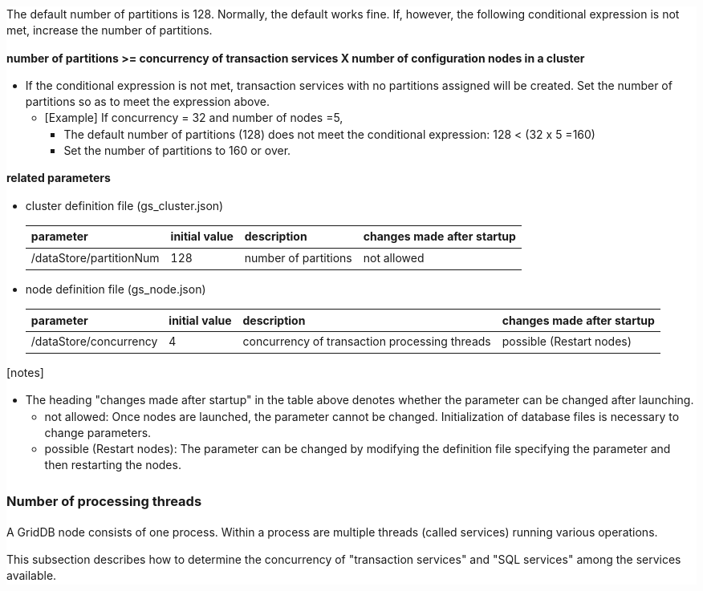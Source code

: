 </figure>


The default number of partitions is 128. Normally, the default works fine. If, however, the following conditional expression is not met, increase the number of partitions.

**number of partitions \>= concurrency of transaction services X number of configuration nodes in a cluster**

- If the conditional expression is not met, transaction services with no partitions assigned will be created.
  Set the number of partitions so as to meet the expression above.
  - [Example] If concurrency = 32 and number of nodes =5,
    - The default number of partitions (128) does not meet the conditional expression: 128 < (32 x 5 =160)
    - Set the number of partitions to 160 or over.


**related parameters**

- cluster definition file (gs_cluster.json)

  | parameter                | initial value | description  | changes made after startup |
  |--------------------------------|---------------|----------------------------------------|-----|
  | /dataStore/partitionNum        | 128           | number of partitions                       | not allowed |

- node definition file (gs_node.json)

  | parameter                | initial value | description  | changes made after startup |
  |--------------------------------|---------------|----------------------------------------|-----|
  | /dataStore/concurrency         | 4             |  concurrency of transaction processing threads       | possible (Restart nodes)  |

[notes]
- The heading "changes made after startup" in the table above denotes whether the parameter can be changed after launching.
  - not allowed: Once nodes are launched, the parameter cannot be changed. Initialization of database files is necessary to change parameters.
  - possible (Restart nodes): The parameter can be changed by modifying the definition file specifying the parameter and then restarting the nodes.




<a id="num_of_threads"></a>
### Number of processing threads

A GridDB node consists of one process. Within a process are multiple threads (called services) running various operations.

This subsection describes how to determine the concurrency of "transaction services" and "SQL services" among the services available.


<figure>